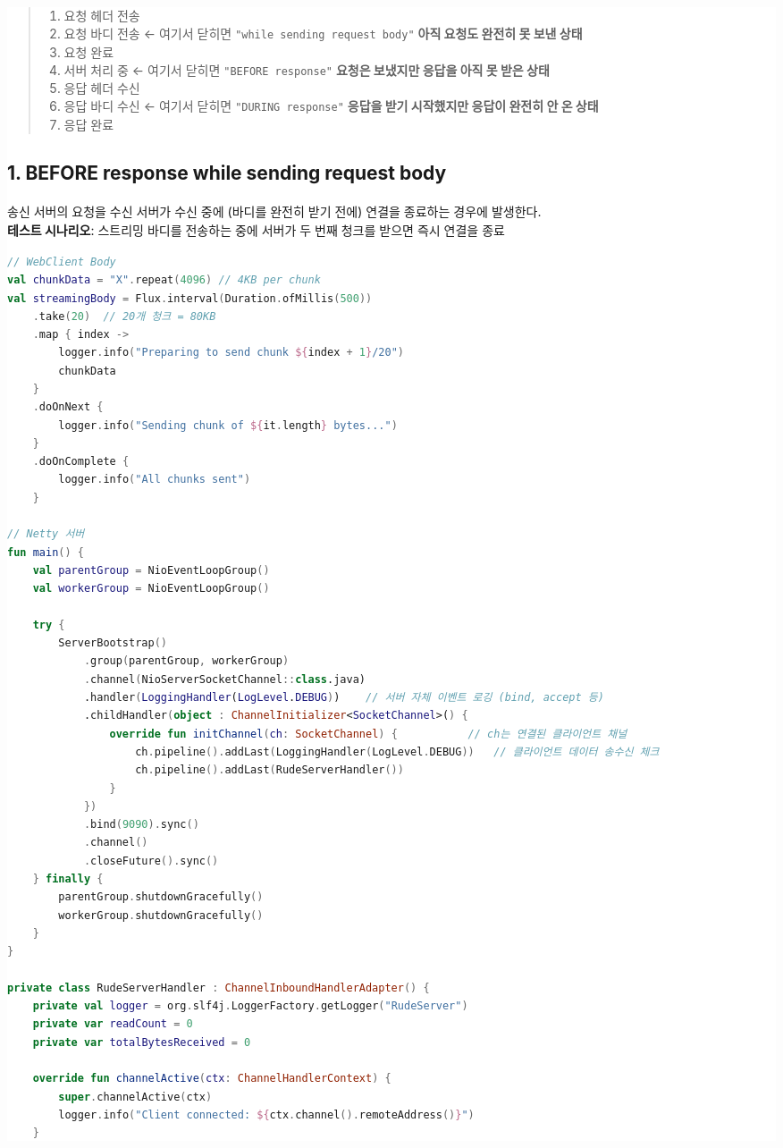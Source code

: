 > 1. 요청 헤더 전송
> 2. 요청 바디 전송   ← 여기서 닫히면 `"while sending request body"` **아직 요청도 완전히 못 보낸 상태**
> 3. 요청 완료
> 4. 서버 처리 중     ← 여기서 닫히면 `"BEFORE response"` **요청은 보냈지만 응답을 아직 못 받은 상태**
> 5. 응답 헤더 수신
> 6. 응답 바디 수신   ← 여기서 닫히면 `"DURING response"` **응답을 받기 시작했지만 응답이 완전히 안 온 상태**
> 7. 응답 완료

## 1. BEFORE response while sending request body

송신 서버의 요청을 수신 서버가 수신 중에 (바디를 완전히 받기 전에) 연결을 종료하는 경우에 발생한다.  
**테스트 시나리오**: 스트리밍 바디를 전송하는 중에 서버가 두 번째 청크를 받으면 즉시 연결을 종료  
  
```kotlin
// WebClient Body
val chunkData = "X".repeat(4096) // 4KB per chunk
val streamingBody = Flux.interval(Duration.ofMillis(500))
    .take(20)  // 20개 청크 = 80KB
    .map { index ->
        logger.info("Preparing to send chunk ${index + 1}/20")
        chunkData
    }
    .doOnNext {
        logger.info("Sending chunk of ${it.length} bytes...")
    }
    .doOnComplete {
        logger.info("All chunks sent")
    }

// Netty 서버
fun main() {
    val parentGroup = NioEventLoopGroup()
    val workerGroup = NioEventLoopGroup()

    try {
        ServerBootstrap()
            .group(parentGroup, workerGroup)
            .channel(NioServerSocketChannel::class.java)
            .handler(LoggingHandler(LogLevel.DEBUG))    // 서버 자체 이벤트 로깅 (bind, accept 등)
            .childHandler(object : ChannelInitializer<SocketChannel>() {
                override fun initChannel(ch: SocketChannel) {           // ch는 연결된 클라이언트 채널
                    ch.pipeline().addLast(LoggingHandler(LogLevel.DEBUG))   // 클라이언트 데이터 송수신 체크
                    ch.pipeline().addLast(RudeServerHandler())
                }
            })
            .bind(9090).sync()
            .channel()
            .closeFuture().sync()
    } finally {
        parentGroup.shutdownGracefully()
        workerGroup.shutdownGracefully()
    }
}

private class RudeServerHandler : ChannelInboundHandlerAdapter() {
    private val logger = org.slf4j.LoggerFactory.getLogger("RudeServer")
    private var readCount = 0
    private var totalBytesReceived = 0

    override fun channelActive(ctx: ChannelHandlerContext) {
        super.channelActive(ctx)
        logger.info("Client connected: ${ctx.channel().remoteAddress()}")
    }

```